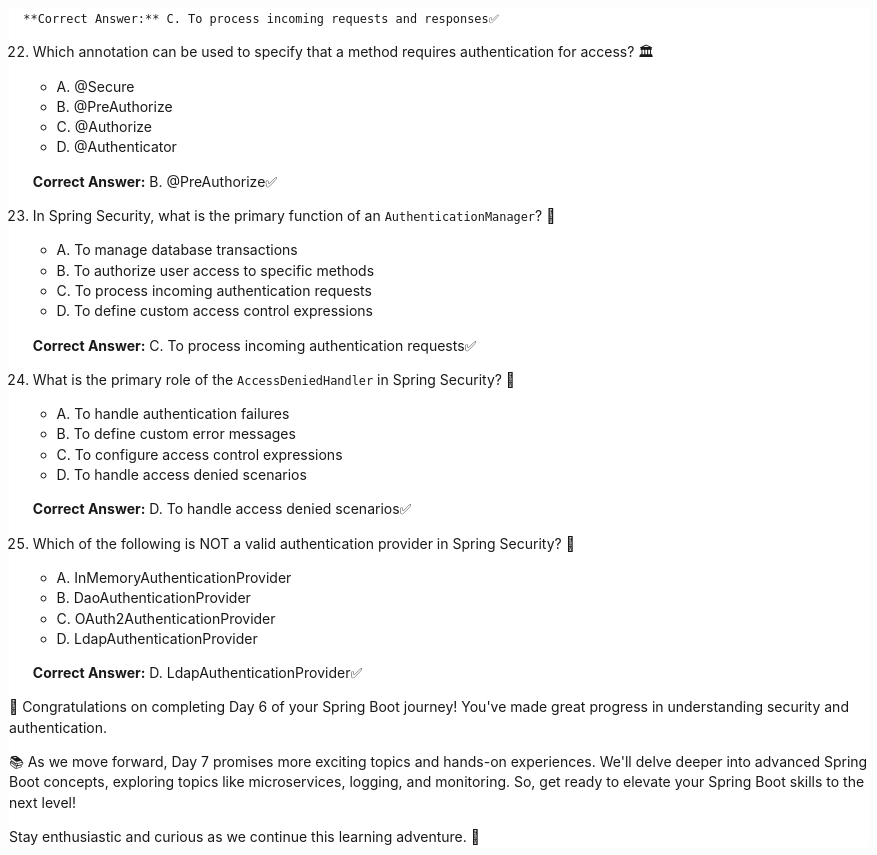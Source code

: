       **Correct Answer:** C. To process incoming requests and responses✅

22.  Which annotation can be used to specify that a method requires authentication for access? 🏛️
    
      -   A. @Secure
      -   B. @PreAuthorize
      -   C. @Authorize
      -   D. @Authenticator

      **Correct Answer:** B. @PreAuthorize✅

23.  In Spring Security, what is the primary function of an `AuthenticationManager`? 🔑
    
      -   A. To manage database transactions
      -   B. To authorize user access to specific methods
      -   C. To process incoming authentication requests
      -   D. To define custom access control expressions

      **Correct Answer:** C. To process incoming authentication requests✅

24.  What is the primary role of the `AccessDeniedHandler` in Spring Security? 🚫
    
      -   A. To handle authentication failures
      -   B. To define custom error messages
      -   C. To configure access control expressions
      -   D. To handle access denied scenarios

      **Correct Answer:** D. To handle access denied scenarios✅

25.  Which of the following is NOT a valid authentication provider in Spring Security? 🤔
    
      -   A. InMemoryAuthenticationProvider
      -   B. DaoAuthenticationProvider
      -   C. OAuth2AuthenticationProvider
      -   D. LdapAuthenticationProvider

      **Correct Answer:** D. LdapAuthenticationProvider✅

🎉 Congratulations on completing Day 6 of your Spring Boot journey! You've made great progress in understanding security and authentication.

📚 As we move forward, Day 7 promises more exciting topics and hands-on experiences. We'll delve deeper into advanced Spring Boot concepts, exploring topics like microservices, logging, and monitoring. So, get ready to elevate your Spring Boot skills to the next level!

Stay enthusiastic and curious as we continue this learning adventure. 🚀
